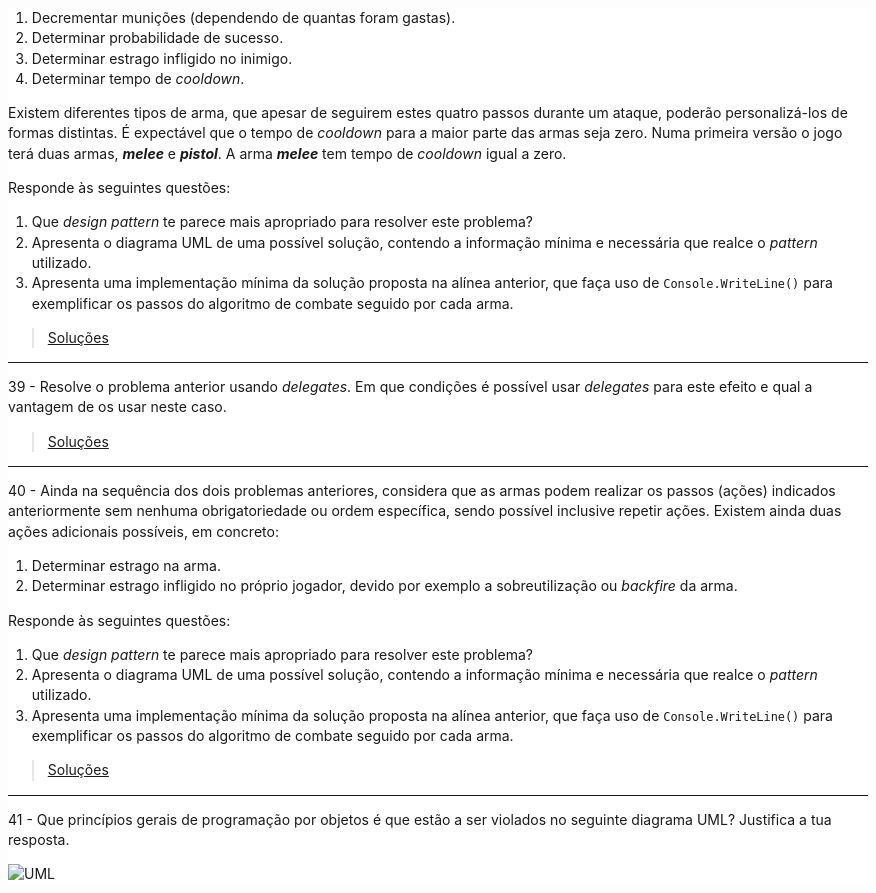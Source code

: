 1. Decrementar munições (dependendo de quantas foram gastas).
2. Determinar probabilidade de sucesso.
3. Determinar estrago infligido no inimigo.
4. Determinar tempo de _cooldown_.

Existem diferentes tipos de arma, que apesar de seguirem estes quatro passos
durante um ataque, poderão personalizá-los de formas distintas. É expectável
que o tempo de _cooldown_ para a maior parte das armas seja zero. Numa primeira
versão o jogo terá duas armas, **_melee_** e **_pistol_**. A arma **_melee_**
tem tempo de _cooldown_ igual a zero.

Responde às seguintes questões:

1. Que _design pattern_ te parece mais apropriado para resolver este problema?
2. Apresenta o diagrama UML de uma possível solução, contendo a informação
   mínima e necessária que realce o _pattern_ utilizado.
3. Apresenta uma implementação mínima da solução proposta na alínea anterior,
   que faça uso de `Console.WriteLine()` para exemplificar os passos do
   algoritmo de combate seguido por cada arma.

> [Soluções](../solucoes/02/038.md)

---

39 - Resolve o problema anterior usando _delegates_. Em que condições é
possível usar _delegates_ para este efeito e qual a vantagem de os usar neste
caso.

> [Soluções](../solucoes/04/039.md)

---

40 - Ainda na sequência dos dois problemas anteriores, considera que as armas
podem realizar os passos (ações) indicados anteriormente sem nenhuma
obrigatoriedade ou ordem específica, sendo possível inclusive repetir ações.
Existem ainda duas ações adicionais possíveis, em concreto:

1. Determinar estrago na arma.
2. Determinar estrago infligido no próprio jogador, devido por exemplo a
   sobreutilização ou _backfire_ da arma.

Responde às seguintes questões:

1. Que _design pattern_ te parece mais apropriado para resolver este problema?
2. Apresenta o diagrama UML de uma possível solução, contendo a informação
   mínima e necessária que realce o _pattern_ utilizado.
3. Apresenta uma implementação mínima da solução proposta na alínea anterior,
   que faça uso de `Console.WriteLine()` para exemplificar os passos do
   algoritmo de combate seguido por cada arma.

> [Soluções](../solucoes/02/040.md)

---

41 - Que princípios gerais de programação por objetos é que estão a ser
violados no seguinte diagrama UML? Justifica a tua resposta.

![UML](02/041.png)
